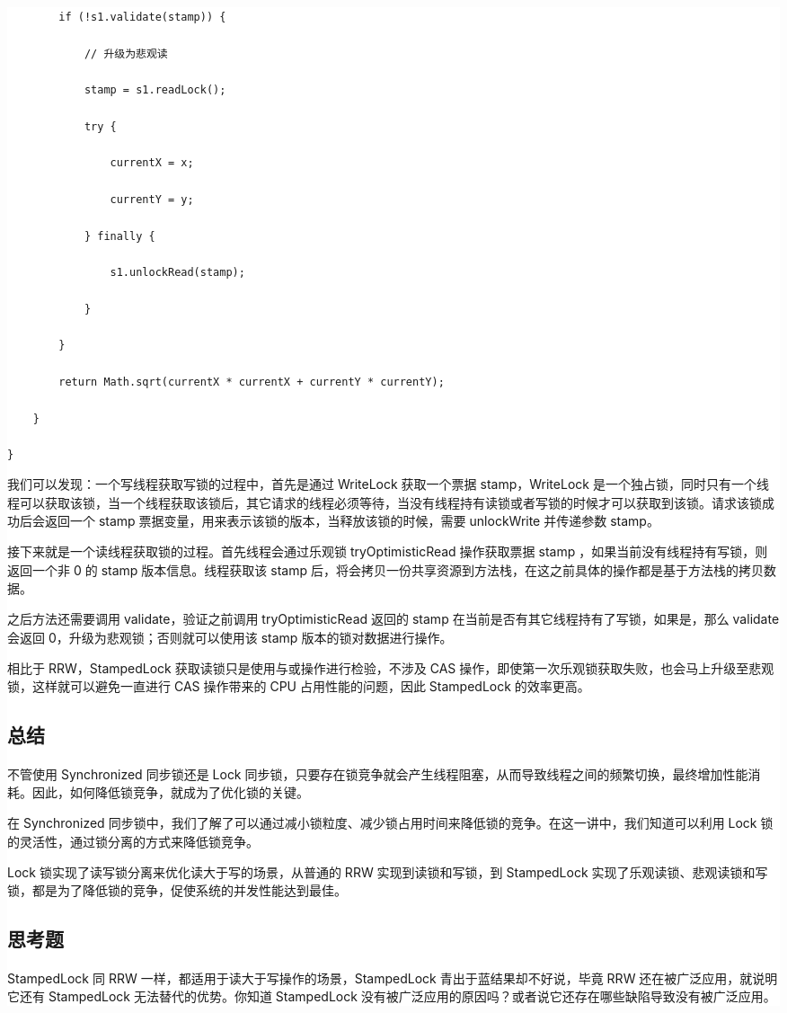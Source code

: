 ```
        if (!s1.validate(stamp)) {

            // 升级为悲观读

            stamp = s1.readLock();

            try {

                currentX = x;

                currentY = y;

            } finally {

                s1.unlockRead(stamp);

            }

        }

        return Math.sqrt(currentX * currentX + currentY * currentY);

    }

}

```

我们可以发现：一个写线程获取写锁的过程中，首先是通过 WriteLock 获取一个票据 stamp，WriteLock 是一个独占锁，同时只有一个线程可以获取该锁，当一个线程获取该锁后，其它请求的线程必须等待，当没有线程持有读锁或者写锁的时候才可以获取到该锁。请求该锁成功后会返回一个 stamp 票据变量，用来表示该锁的版本，当释放该锁的时候，需要 unlockWrite 并传递参数 stamp。

接下来就是一个读线程获取锁的过程。首先线程会通过乐观锁 tryOptimisticRead 操作获取票据 stamp ，如果当前没有线程持有写锁，则返回一个非 0 的 stamp 版本信息。线程获取该 stamp 后，将会拷贝一份共享资源到方法栈，在这之前具体的操作都是基于方法栈的拷贝数据。

之后方法还需要调用 validate，验证之前调用 tryOptimisticRead 返回的 stamp 在当前是否有其它线程持有了写锁，如果是，那么 validate 会返回 0，升级为悲观锁；否则就可以使用该 stamp 版本的锁对数据进行操作。

相比于 RRW，StampedLock 获取读锁只是使用与或操作进行检验，不涉及 CAS 操作，即使第一次乐观锁获取失败，也会马上升级至悲观锁，这样就可以避免一直进行 CAS 操作带来的 CPU 占用性能的问题，因此 StampedLock 的效率更高。

总结
--

不管使用 Synchronized 同步锁还是 Lock 同步锁，只要存在锁竞争就会产生线程阻塞，从而导致线程之间的频繁切换，最终增加性能消耗。因此，如何降低锁竞争，就成为了优化锁的关键。

在 Synchronized 同步锁中，我们了解了可以通过减小锁粒度、减少锁占用时间来降低锁的竞争。在这一讲中，我们知道可以利用 Lock 锁的灵活性，通过锁分离的方式来降低锁竞争。

Lock 锁实现了读写锁分离来优化读大于写的场景，从普通的 RRW 实现到读锁和写锁，到 StampedLock 实现了乐观读锁、悲观读锁和写锁，都是为了降低锁的竞争，促使系统的并发性能达到最佳。

思考题
---

StampedLock 同 RRW 一样，都适用于读大于写操作的场景，StampedLock 青出于蓝结果却不好说，毕竟 RRW 还在被广泛应用，就说明它还有 StampedLock 无法替代的优势。你知道 StampedLock 没有被广泛应用的原因吗？或者说它还存在哪些缺陷导致没有被广泛应用。
